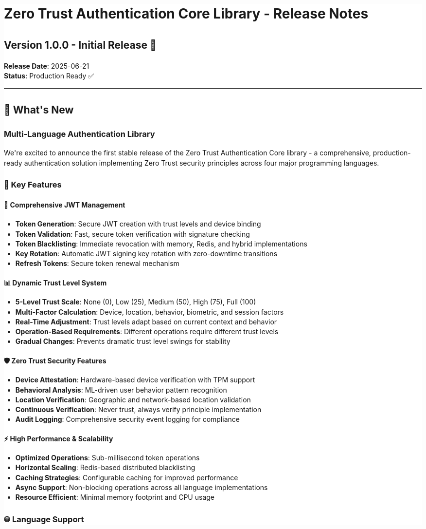 # Zero Trust Authentication Core Library - Release Notes

## Version 1.0.0 - Initial Release 🎉

**Release Date**: 2025-06-21  
**Status**: Production Ready ✅

---

## 🚀 **What's New**

### **Multi-Language Authentication Library**

We're excited to announce the first stable release of the Zero Trust Authentication Core library - a comprehensive, production-ready authentication solution implementing Zero Trust security principles across four major programming languages.

### **🌟 Key Features**

#### **🔐 Comprehensive JWT Management**
- **Token Generation**: Secure JWT creation with trust levels and device binding
- **Token Validation**: Fast, secure token verification with signature checking
- **Token Blacklisting**: Immediate revocation with memory, Redis, and hybrid implementations
- **Key Rotation**: Automatic JWT signing key rotation with zero-downtime transitions
- **Refresh Tokens**: Secure token renewal mechanism

#### **📊 Dynamic Trust Level System**
- **5-Level Trust Scale**: None (0), Low (25), Medium (50), High (75), Full (100)
- **Multi-Factor Calculation**: Device, location, behavior, biometric, and session factors
- **Real-Time Adjustment**: Trust levels adapt based on current context and behavior
- **Operation-Based Requirements**: Different operations require different trust levels
- **Gradual Changes**: Prevents dramatic trust level swings for stability

#### **🛡️ Zero Trust Security Features**
- **Device Attestation**: Hardware-based device verification with TPM support
- **Behavioral Analysis**: ML-driven user behavior pattern recognition
- **Location Verification**: Geographic and network-based location validation
- **Continuous Verification**: Never trust, always verify principle implementation
- **Audit Logging**: Comprehensive security event logging for compliance

#### **⚡ High Performance & Scalability**
- **Optimized Operations**: Sub-millisecond token operations
- **Horizontal Scaling**: Redis-based distributed blacklisting
- **Caching Strategies**: Configurable caching for improved performance
- **Async Support**: Non-blocking operations across all language implementations
- **Resource Efficient**: Minimal memory footprint and CPU usage

### **🌐 Language Support**
